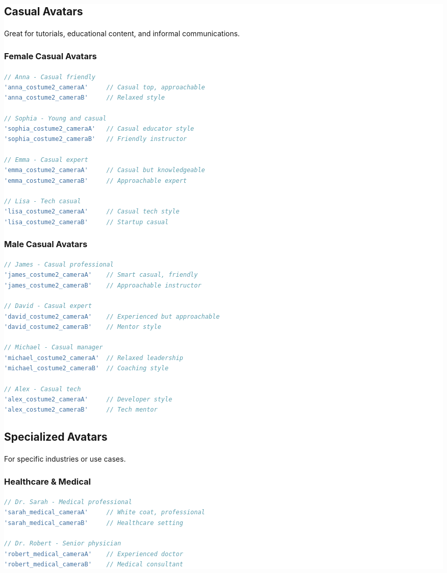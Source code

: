 ## Casual Avatars

Great for tutorials, educational content, and informal communications.

### Female Casual Avatars

```typescript
// Anna - Casual friendly
'anna_costume2_cameraA'     // Casual top, approachable
'anna_costume2_cameraB'     // Relaxed style

// Sophia - Young and casual
'sophia_costume2_cameraA'   // Casual educator style
'sophia_costume2_cameraB'   // Friendly instructor

// Emma - Casual expert
'emma_costume2_cameraA'     // Casual but knowledgeable
'emma_costume2_cameraB'     // Approachable expert

// Lisa - Tech casual
'lisa_costume2_cameraA'     // Casual tech style
'lisa_costume2_cameraB'     // Startup casual
```

### Male Casual Avatars

```typescript
// James - Casual professional
'james_costume2_cameraA'    // Smart casual, friendly
'james_costume2_cameraB'    // Approachable instructor

// David - Casual expert
'david_costume2_cameraA'    // Experienced but approachable
'david_costume2_cameraB'    // Mentor style

// Michael - Casual manager
'michael_costume2_cameraA'  // Relaxed leadership
'michael_costume2_cameraB'  // Coaching style

// Alex - Casual tech
'alex_costume2_cameraA'     // Developer style
'alex_costume2_cameraB'     // Tech mentor
```

## Specialized Avatars

For specific industries or use cases.

### Healthcare & Medical

```typescript
// Dr. Sarah - Medical professional
'sarah_medical_cameraA'     // White coat, professional
'sarah_medical_cameraB'     // Healthcare setting

// Dr. Robert - Senior physician
'robert_medical_cameraA'    // Experienced doctor
'robert_medical_cameraB'    // Medical consultant
```
